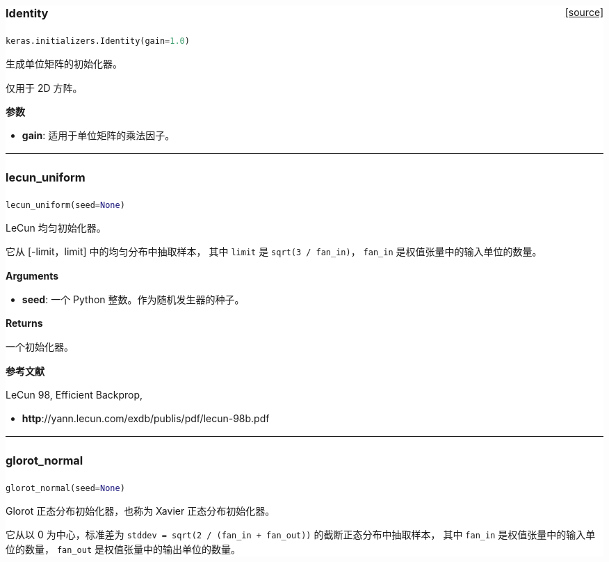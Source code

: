 <span style="float:right;">[[source]](https://github.com/keras-team/keras/blob/master/keras/initializers.py#L265)</span>
### Identity

```python
keras.initializers.Identity(gain=1.0)
```

生成单位矩阵的初始化器。

仅用于 2D 方阵。

__参数__

- __gain__: 适用于单位矩阵的乘法因子。

----

### lecun_uniform


```python
lecun_uniform(seed=None)
```


LeCun 均匀初始化器。

它从 [-limit，limit] 中的均匀分布中抽取样本，
其中 `limit` 是 `sqrt(3 / fan_in)`，
`fan_in` 是权值张量中的输入单位的数量。

__Arguments__

- __seed__: 一个 Python 整数。作为随机发生器的种子。

__Returns__

一个初始化器。

__参考文献__

LeCun 98, Efficient Backprop,
- __http__://yann.lecun.com/exdb/publis/pdf/lecun-98b.pdf

----

### glorot_normal


```python
glorot_normal(seed=None)
```


Glorot 正态分布初始化器，也称为 Xavier 正态分布初始化器。

它从以 0 为中心，标准差为 `stddev = sqrt(2 / (fan_in + fan_out))` 的截断正态分布中抽取样本，
其中 `fan_in` 是权值张量中的输入单位的数量，
`fan_out` 是权值张量中的输出单位的数量。
